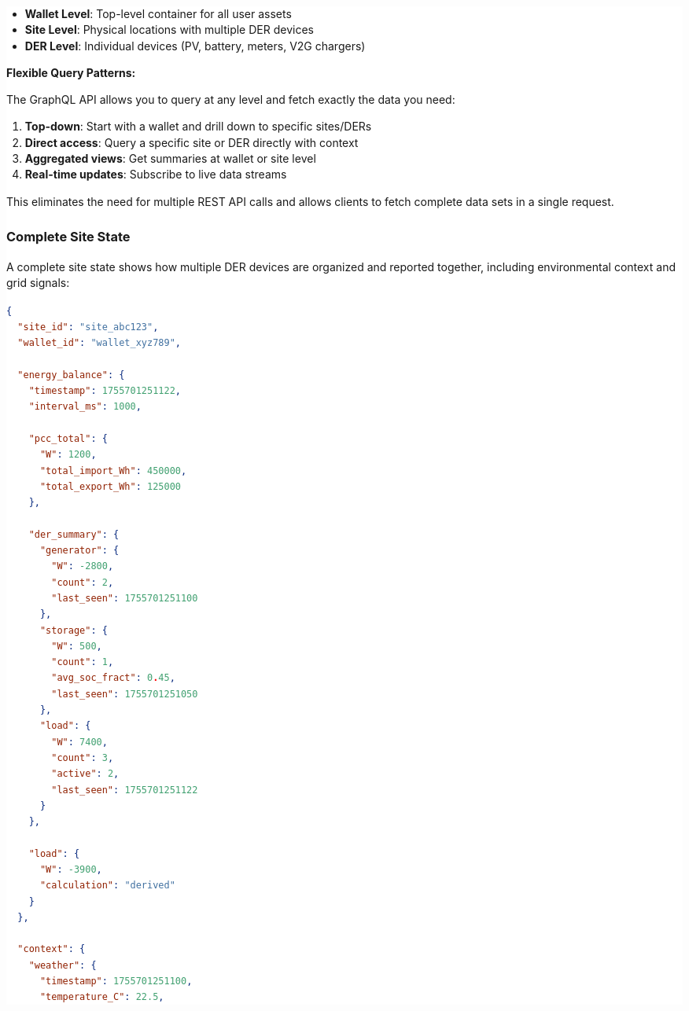 - **Wallet Level**: Top-level container for all user assets
- **Site Level**: Physical locations with multiple DER devices  
- **DER Level**: Individual devices (PV, battery, meters, V2G chargers)

**Flexible Query Patterns:**

The GraphQL API allows you to query at any level and fetch exactly the data you need:

1. **Top-down**: Start with a wallet and drill down to specific sites/DERs
2. **Direct access**: Query a specific site or DER directly with context
3. **Aggregated views**: Get summaries at wallet or site level
4. **Real-time updates**: Subscribe to live data streams

This eliminates the need for multiple REST API calls and allows clients to fetch complete data sets in a single request.

### Complete Site State

A complete site state shows how multiple DER devices are organized and reported together, including environmental context and grid signals:

```json
{
  "site_id": "site_abc123",
  "wallet_id": "wallet_xyz789",
  
  "energy_balance": {
    "timestamp": 1755701251122,
    "interval_ms": 1000,
    
    "pcc_total": {
      "W": 1200,
      "total_import_Wh": 450000,
      "total_export_Wh": 125000
    },
    
    "der_summary": {
      "generator": {
        "W": -2800,
        "count": 2,
        "last_seen": 1755701251100
      },
      "storage": {
        "W": 500,
        "count": 1,
        "avg_soc_fract": 0.45,
        "last_seen": 1755701251050
      },
      "load": {
        "W": 7400,
        "count": 3,
        "active": 2,
        "last_seen": 1755701251122
      }
    },
    
    "load": {
      "W": -3900,
      "calculation": "derived"
    }
  },

  "context": {
    "weather": {
      "timestamp": 1755701251100,
      "temperature_C": 22.5,
```